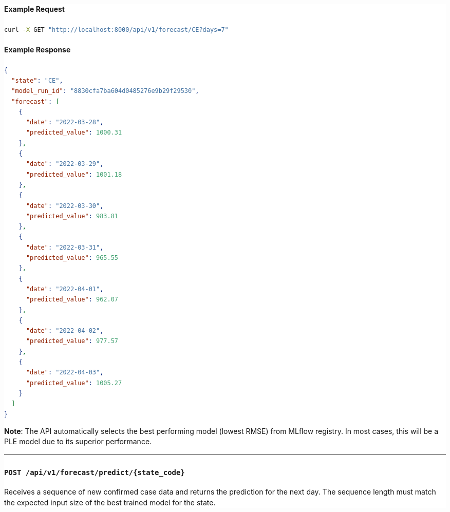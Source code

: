 #### Example Request
```bash
curl -X GET "http://localhost:8000/api/v1/forecast/CE?days=7"
```

#### Example Response
```json
{
  "state": "CE",
  "model_run_id": "8830cfa7ba604d0485276e9b29f29530",
  "forecast": [
    {
      "date": "2022-03-28",
      "predicted_value": 1000.31
    },
    {
      "date": "2022-03-29",
      "predicted_value": 1001.18
    },
    {
      "date": "2022-03-30",
      "predicted_value": 983.81
    },
    {
      "date": "2022-03-31",
      "predicted_value": 965.55
    },
    {
      "date": "2022-04-01",
      "predicted_value": 962.07
    },
    {
      "date": "2022-04-02",
      "predicted_value": 977.57
    },
    {
      "date": "2022-04-03",
      "predicted_value": 1005.27
    }
  ]
}
```

**Note**: The API automatically selects the best performing model (lowest RMSE) from MLflow registry. In most cases, this will be a PLE model due to its superior performance.

---

### `POST /api/v1/forecast/predict/{state_code}`

Receives a sequence of new confirmed case data and returns the prediction for the next day. The sequence length must match the expected input size of the best trained model for the state.

